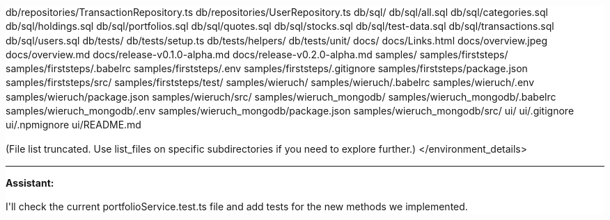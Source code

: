 db/repositories/TransactionRepository.ts
db/repositories/UserRepository.ts
db/sql/
db/sql/all.sql
db/sql/categories.sql
db/sql/holdings.sql
db/sql/portfolios.sql
db/sql/quotes.sql
db/sql/stocks.sql
db/sql/test-data.sql
db/sql/transactions.sql
db/sql/users.sql
db/tests/
db/tests/setup.ts
db/tests/helpers/
db/tests/unit/
docs/
docs/Links.html
docs/overview.jpeg
docs/overview.md
docs/release-v0.1.0-alpha.md
docs/release-v0.2.0-alpha.md
samples/
samples/firststeps/
samples/firststeps/.babelrc
samples/firststeps/.env
samples/firststeps/.gitignore
samples/firststeps/package.json
samples/firststeps/src/
samples/firststeps/test/
samples/wieruch/
samples/wieruch/.babelrc
samples/wieruch/.env
samples/wieruch/package.json
samples/wieruch/src/
samples/wieruch_mongodb/
samples/wieruch_mongodb/.babelrc
samples/wieruch_mongodb/.env
samples/wieruch_mongodb/package.json
samples/wieruch_mongodb/src/
ui/
ui/.gitignore
ui/.npmignore
ui/README.md

(File list truncated. Use list_files on specific subdirectories if you need to explore further.)
</environment_details>

---

**Assistant:**

I'll check the current portfolioService.test.ts file and add tests for the new methods we implemented.
